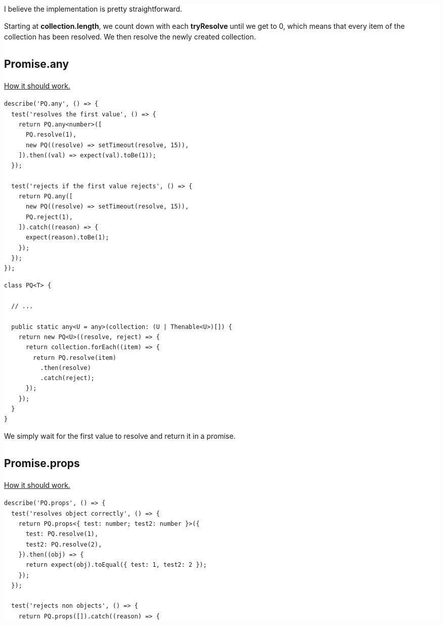 I believe the implementation is pretty straightforward.

Starting at **collection.length**, we count down with
each **tryResolve** until we get to 0, which means that
every item of the collection has been resolved.
We then resolve the newly created collection.

## Promise.any

[How it should work.](http://bluebirdjs.com/docs/api/promise.any.html)

```
describe('PQ.any', () => {
  test('resolves the first value', () => {
    return PQ.any<number>([
      PQ.resolve(1),
      new PQ((resolve) => setTimeout(resolve, 15)),
    ]).then((val) => expect(val).toBe(1));
  });

  test('rejects if the first value rejects', () => {
    return PQ.any([
      new PQ((resolve) => setTimeout(resolve, 15)),
      PQ.reject(1),
    ]).catch((reason) => {
      expect(reason).toBe(1);
    });
  });
});
```

```
class PQ<T> {

  // ...

  public static any<U = any>(collection: (U | Thenable<U>)[]) {
    return new PQ<U>((resolve, reject) => {
      return collection.forEach((item) => {
        return PQ.resolve(item)
          .then(resolve)
          .catch(reject);
      });
    });
  }
}
```

We simply wait for the first value to resolve and return it in a promise.

## Promise.props

[How it should work.](http://bluebirdjs.com/docs/api/promise.props.html)
```
describe('PQ.props', () => {
  test('resolves object correctly', () => {
    return PQ.props<{ test: number; test2: number }>({
      test: PQ.resolve(1),
      test2: PQ.resolve(2),
    }).then((obj) => {
      return expect(obj).toEqual({ test: 1, test2: 2 });
    });
  });

  test('rejects non objects', () => {
    return PQ.props([]).catch((reason) => {
```
